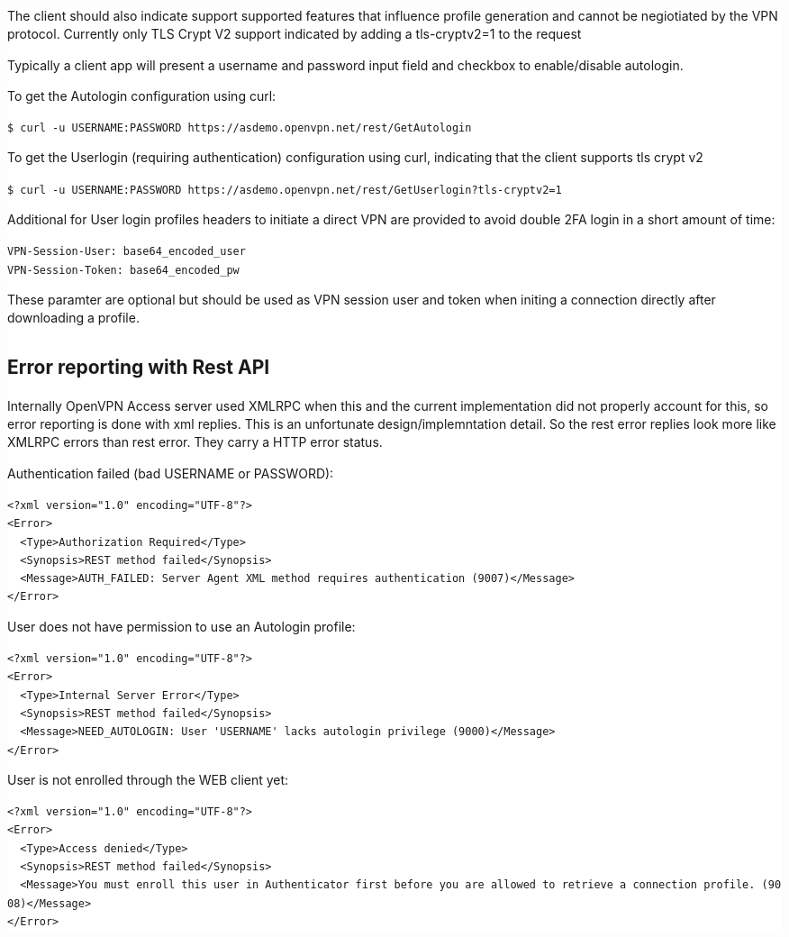 The client should also indicate support supported features that influence
profile generation and cannot be negiotiated by the VPN protocol. 
Currently only TLS Crypt V2 support indicated by adding a tls-cryptv2=1
to the request

Typically a client app will present a username and password input field and
checkbox to enable/disable autologin. 

To get the Autologin configuration using curl:

    $ curl -u USERNAME:PASSWORD https://asdemo.openvpn.net/rest/GetAutologin

To get the Userlogin (requiring authentication) configuration using curl, indicating
that the client supports tls crypt v2

    $ curl -u USERNAME:PASSWORD https://asdemo.openvpn.net/rest/GetUserlogin?tls-cryptv2=1

Additional for User login profiles headers to initiate a direct VPN are provided to avoid
double 2FA login in a short amount of time:

    VPN-Session-User: base64_encoded_user
    VPN-Session-Token: base64_encoded_pw
    
These paramter are optional but should be used as VPN session user and token when 
initing a connection directly after downloading a profile.




## Error reporting with Rest API

Internally OpenVPN Access server used XMLRPC when this and the current 
implementation did not properly account for this, so error reporting is
done with xml replies. This is an unfortunate design/implemntation detail.
So the rest error replies look more like XMLRPC errors than rest error.
They carry a HTTP error status.

Authentication failed (bad USERNAME or PASSWORD):

    <?xml version="1.0" encoding="UTF-8"?>
    <Error>
      <Type>Authorization Required</Type>
      <Synopsis>REST method failed</Synopsis>
      <Message>AUTH_FAILED: Server Agent XML method requires authentication (9007)</Message>
    </Error>

User does not have permission to use an Autologin profile:

    <?xml version="1.0" encoding="UTF-8"?>
    <Error>
      <Type>Internal Server Error</Type>
      <Synopsis>REST method failed</Synopsis>
      <Message>NEED_AUTOLOGIN: User 'USERNAME' lacks autologin privilege (9000)</Message>
    </Error>

User is not enrolled through the WEB client yet:

    <?xml version="1.0" encoding="UTF-8"?>
    <Error>
      <Type>Access denied</Type>
      <Synopsis>REST method failed</Synopsis>
      <Message>You must enroll this user in Authenticator first before you are allowed to retrieve a connection profile. (9008)</Message>
    </Error>
